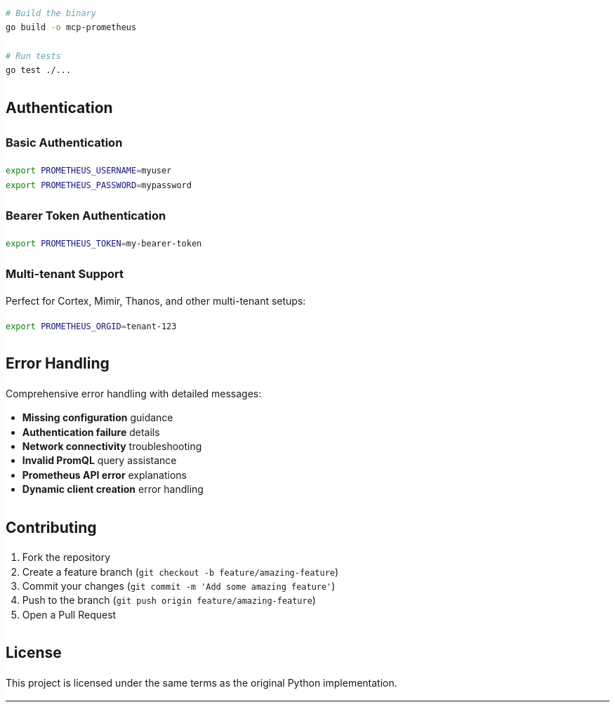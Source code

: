```bash
# Build the binary
go build -o mcp-prometheus

# Run tests
go test ./...
```

## Authentication

### Basic Authentication
```bash
export PROMETHEUS_USERNAME=myuser
export PROMETHEUS_PASSWORD=mypassword
```

### Bearer Token Authentication
```bash
export PROMETHEUS_TOKEN=my-bearer-token
```

### Multi-tenant Support
Perfect for Cortex, Mimir, Thanos, and other multi-tenant setups:
```bash
export PROMETHEUS_ORGID=tenant-123
```

## Error Handling

Comprehensive error handling with detailed messages:

- **Missing configuration** guidance
- **Authentication failure** details  
- **Network connectivity** troubleshooting
- **Invalid PromQL** query assistance
- **Prometheus API error** explanations
- **Dynamic client creation** error handling

## Contributing

1. Fork the repository
2. Create a feature branch (`git checkout -b feature/amazing-feature`)
3. Commit your changes (`git commit -m 'Add some amazing feature'`)
4. Push to the branch (`git push origin feature/amazing-feature`)
5. Open a Pull Request

## License

This project is licensed under the same terms as the original Python implementation.

---

[mcp]: https://modelcontextprotocol.io 